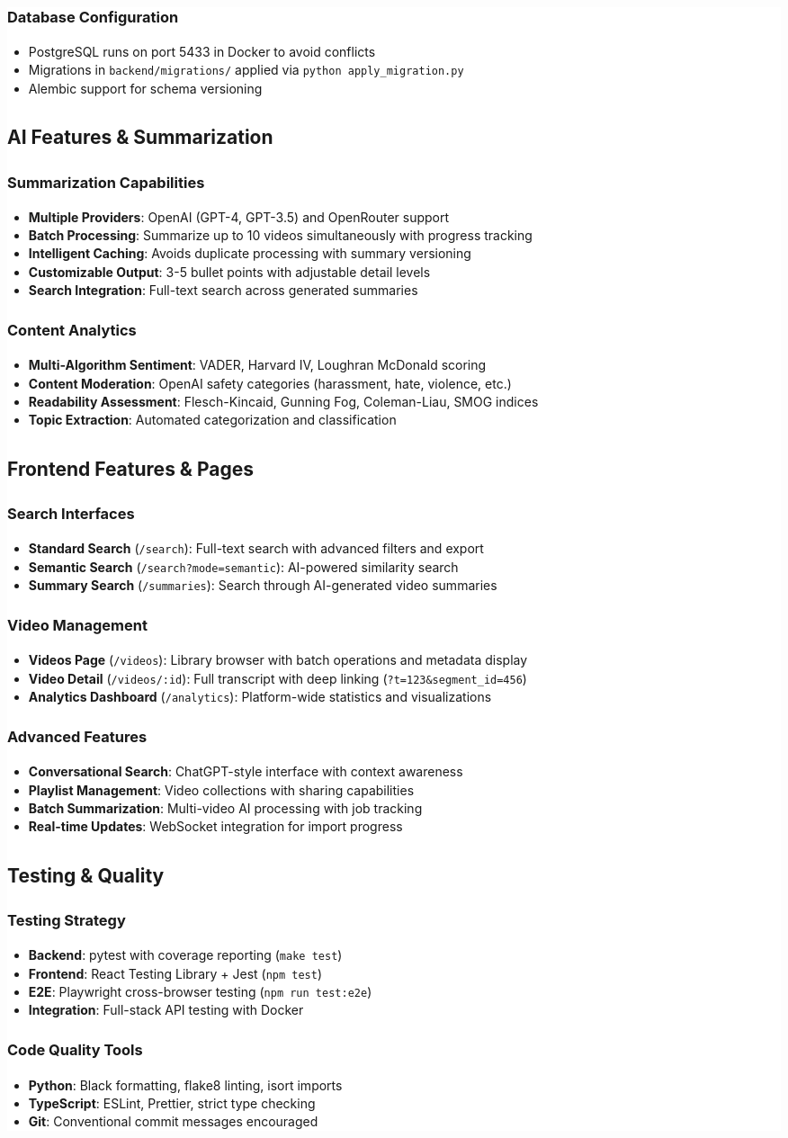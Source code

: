 ### Database Configuration
- PostgreSQL runs on port 5433 in Docker to avoid conflicts
- Migrations in `backend/migrations/` applied via `python apply_migration.py`
- Alembic support for schema versioning

## AI Features & Summarization

### Summarization Capabilities
- **Multiple Providers**: OpenAI (GPT-4, GPT-3.5) and OpenRouter support
- **Batch Processing**: Summarize up to 10 videos simultaneously with progress tracking
- **Intelligent Caching**: Avoids duplicate processing with summary versioning
- **Customizable Output**: 3-5 bullet points with adjustable detail levels
- **Search Integration**: Full-text search across generated summaries

### Content Analytics
- **Multi-Algorithm Sentiment**: VADER, Harvard IV, Loughran McDonald scoring
- **Content Moderation**: OpenAI safety categories (harassment, hate, violence, etc.)
- **Readability Assessment**: Flesch-Kincaid, Gunning Fog, Coleman-Liau, SMOG indices
- **Topic Extraction**: Automated categorization and classification

## Frontend Features & Pages

### Search Interfaces
- **Standard Search** (`/search`): Full-text search with advanced filters and export
- **Semantic Search** (`/search?mode=semantic`): AI-powered similarity search
- **Summary Search** (`/summaries`): Search through AI-generated video summaries

### Video Management
- **Videos Page** (`/videos`): Library browser with batch operations and metadata display
- **Video Detail** (`/videos/:id`): Full transcript with deep linking (`?t=123&segment_id=456`)
- **Analytics Dashboard** (`/analytics`): Platform-wide statistics and visualizations

### Advanced Features
- **Conversational Search**: ChatGPT-style interface with context awareness
- **Playlist Management**: Video collections with sharing capabilities
- **Batch Summarization**: Multi-video AI processing with job tracking
- **Real-time Updates**: WebSocket integration for import progress

## Testing & Quality

### Testing Strategy
- **Backend**: pytest with coverage reporting (`make test`)
- **Frontend**: React Testing Library + Jest (`npm test`)
- **E2E**: Playwright cross-browser testing (`npm run test:e2e`)
- **Integration**: Full-stack API testing with Docker

### Code Quality Tools
- **Python**: Black formatting, flake8 linting, isort imports
- **TypeScript**: ESLint, Prettier, strict type checking
- **Git**: Conventional commit messages encouraged